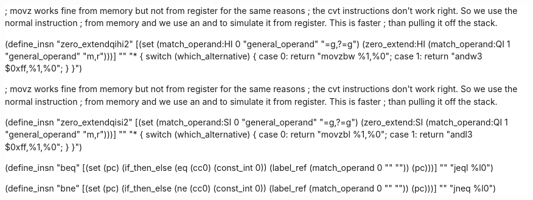 
; movz works fine from memory but not from register for the same reasons
; the cvt instructions don't work right.  So we use the normal instruction
; from memory and we use an and to simulate it from register.  This is faster
; than pulling it off the stack.

(define_insn "zero_extendqihi2"
  [(set (match_operand:HI 0 "general_operand" "=g,?=g")
	(zero_extend:HI (match_operand:QI 1 "general_operand" "m,r")))]
  ""
  "*
{
  switch (which_alternative)
    {
    case 0:
      return \"movzbw %1,%0\";
    case 1:
      return \"andw3 $0xff,%1,%0\";
    }
}")


; movz works fine from memory but not from register for the same reasons
; the cvt instructions don't work right.  So we use the normal instruction
; from memory and we use an and to simulate it from register.  This is faster
; than pulling it off the stack.

(define_insn "zero_extendqisi2"
  [(set (match_operand:SI 0 "general_operand" "=g,?=g")
	(zero_extend:SI (match_operand:QI 1 "general_operand" "m,r")))]
  ""
  "*
{
  switch (which_alternative)
    {
    case 0:
      return \"movzbl %1,%0\";
    case 1:
      return \"andl3 $0xff,%1,%0\";
    }
}")


(define_insn "beq"
  [(set (pc)
	(if_then_else (eq (cc0)
			  (const_int 0))
		      (label_ref (match_operand 0 "" ""))
		      (pc)))]
  ""
  "jeql %l0")


(define_insn "bne"
  [(set (pc)
	(if_then_else (ne (cc0)
			  (const_int 0))
		      (label_ref (match_operand 0 "" ""))
		      (pc)))]
  ""
  "jneq %l0")
